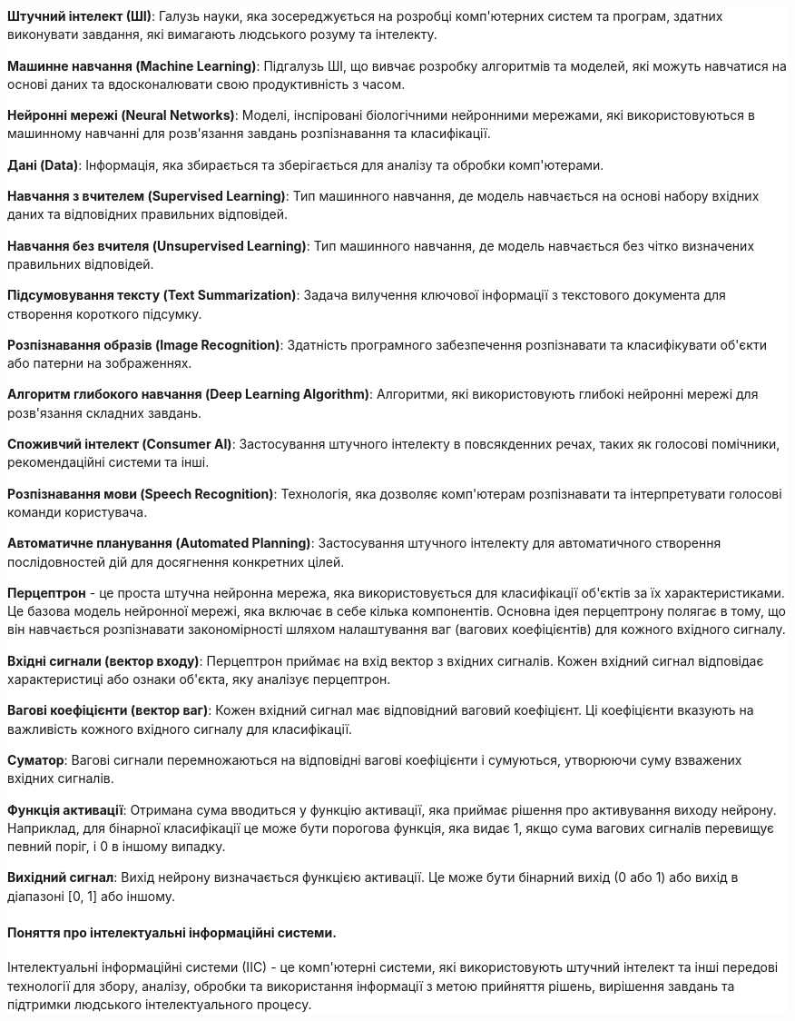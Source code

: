 **Штучний інтелект (ШІ)**: Галузь науки, яка зосереджується на розробці комп'ютерних систем та програм, здатних виконувати завдання, які вимагають людського розуму та інтелекту.

**Машинне навчання (Machine Learning)**: Підгалузь ШІ, що вивчає розробку алгоритмів та моделей, які можуть навчатися на основі даних та вдосконалювати свою продуктивність з часом.

**Нейронні мережі (Neural Networks)**: Моделі, інспіровані біологічними нейронними мережами, які використовуються в машинному навчанні для розв'язання завдань розпізнавання та класифікації.

**Дані (Data)**: Інформація, яка збирається та зберігається для аналізу та обробки комп'ютерами.

**Навчання з вчителем (Supervised Learning)**: Тип машинного навчання, де модель навчається на основі набору вхідних даних та відповідних правильних відповідей.

**Навчання без вчителя (Unsupervised Learning)**: Тип машинного навчання, де модель навчається без чітко визначених правильних відповідей.

**Підсумовування тексту (Text Summarization)**: Задача вилучення ключової інформації з текстового документа для створення короткого підсумку.

**Розпізнавання образів (Image Recognition)**: Здатність програмного забезпечення розпізнавати та класифікувати об'єкти або патерни на зображеннях.

**Алгоритм глибокого навчання (Deep Learning Algorithm)**: Алгоритми, які використовують глибокі нейронні мережі для розв'язання складних завдань.

**Споживчий інтелект (Consumer AI)**: Застосування штучного інтелекту в повсякденних речах, таких як голосові помічники, рекомендаційні системи та інші.

**Розпізнавання мови (Speech Recognition)**: Технологія, яка дозволяє комп'ютерам розпізнавати та інтерпретувати голосові команди користувача.

**Автоматичне планування (Automated Planning)**: Застосування штучного інтелекту для автоматичного створення послідовностей дій для досягнення конкретних цілей.

**Перцептрон** - це проста штучна нейронна мережа, яка використовується для класифікації об'єктів за їх характеристиками. Це базова модель нейронної мережі, яка включає в себе кілька компонентів. Основна ідея перцептрону полягає в тому, що він навчається розпізнавати закономірності шляхом налаштування ваг (вагових коефіцієнтів) для кожного вхідного сигналу.

**Вхідні сигнали (вектор входу)**: Перцептрон приймає на вхід вектор з вхідних сигналів. Кожен вхідний сигнал відповідає характеристиці або ознаки об'єкта, яку аналізує перцептрон.

**Вагові коефіцієнти (вектор ваг)**: Кожен вхідний сигнал має відповідний ваговий коефіцієнт. Ці коефіцієнти вказують на важливість кожного вхідного сигналу для класифікації.

**Суматор**: Вагові сигнали перемножаються на відповідні вагові коефіцієнти і сумуються, утворюючи суму взважених вхідних сигналів.

**Функція активації**: Отримана сума вводиться у функцію активації, яка приймає рішення про активування виходу нейрону. Наприклад, для бінарної класифікації це може бути порогова функція, яка видає 1, якщо сума вагових сигналів перевищує певний поріг, і 0 в іншому випадку.

**Вихідний сигнал**: Вихід нейрону визначається функцією активації. Це може бути бінарний вихід (0 або 1) або вихід в діапазоні [0, 1] або іншому.

#### Поняття про інтелектуальні інформаційні системи.

Інтелектуальні інформаційні системи (ІІС) - це комп'ютерні системи, які використовують штучний інтелект та інші передові технології для збору, аналізу, обробки та використання інформації з метою прийняття рішень, вирішення завдань та підтримки людського інтелектуального процесу.
